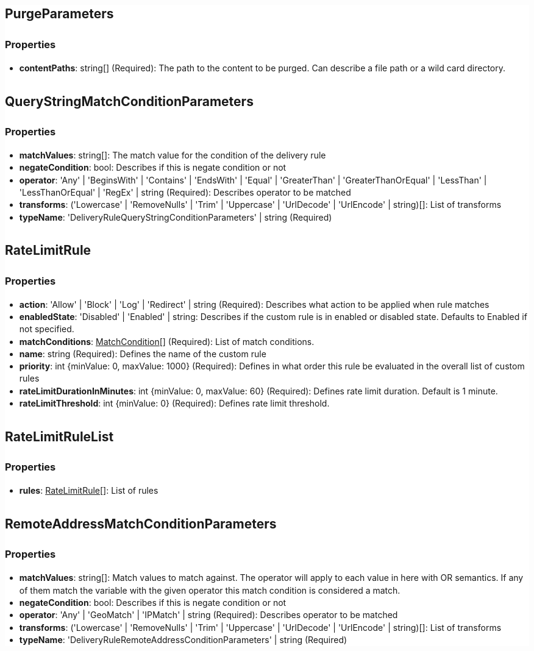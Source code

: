 ## PurgeParameters
### Properties
* **contentPaths**: string[] (Required): The path to the content to be purged. Can describe a file path or a wild card directory.

## QueryStringMatchConditionParameters
### Properties
* **matchValues**: string[]: The match value for the condition of the delivery rule
* **negateCondition**: bool: Describes if this is negate condition or not
* **operator**: 'Any' | 'BeginsWith' | 'Contains' | 'EndsWith' | 'Equal' | 'GreaterThan' | 'GreaterThanOrEqual' | 'LessThan' | 'LessThanOrEqual' | 'RegEx' | string (Required): Describes operator to be matched
* **transforms**: ('Lowercase' | 'RemoveNulls' | 'Trim' | 'Uppercase' | 'UrlDecode' | 'UrlEncode' | string)[]: List of transforms
* **typeName**: 'DeliveryRuleQueryStringConditionParameters' | string (Required)

## RateLimitRule
### Properties
* **action**: 'Allow' | 'Block' | 'Log' | 'Redirect' | string (Required): Describes what action to be applied when rule matches
* **enabledState**: 'Disabled' | 'Enabled' | string: Describes if the custom rule is in enabled or disabled state. Defaults to Enabled if not specified.
* **matchConditions**: [MatchCondition](#matchcondition)[] (Required): List of match conditions.
* **name**: string (Required): Defines the name of the custom rule
* **priority**: int {minValue: 0, maxValue: 1000} (Required): Defines in what order this rule be evaluated in the overall list of custom rules
* **rateLimitDurationInMinutes**: int {minValue: 0, maxValue: 60} (Required): Defines rate limit duration. Default is 1 minute.
* **rateLimitThreshold**: int {minValue: 0} (Required): Defines rate limit threshold.

## RateLimitRuleList
### Properties
* **rules**: [RateLimitRule](#ratelimitrule)[]: List of rules

## RemoteAddressMatchConditionParameters
### Properties
* **matchValues**: string[]: Match values to match against. The operator will apply to each value in here with OR semantics. If any of them match the variable with the given operator this match condition is considered a match.
* **negateCondition**: bool: Describes if this is negate condition or not
* **operator**: 'Any' | 'GeoMatch' | 'IPMatch' | string (Required): Describes operator to be matched
* **transforms**: ('Lowercase' | 'RemoveNulls' | 'Trim' | 'Uppercase' | 'UrlDecode' | 'UrlEncode' | string)[]: List of transforms
* **typeName**: 'DeliveryRuleRemoteAddressConditionParameters' | string (Required)
